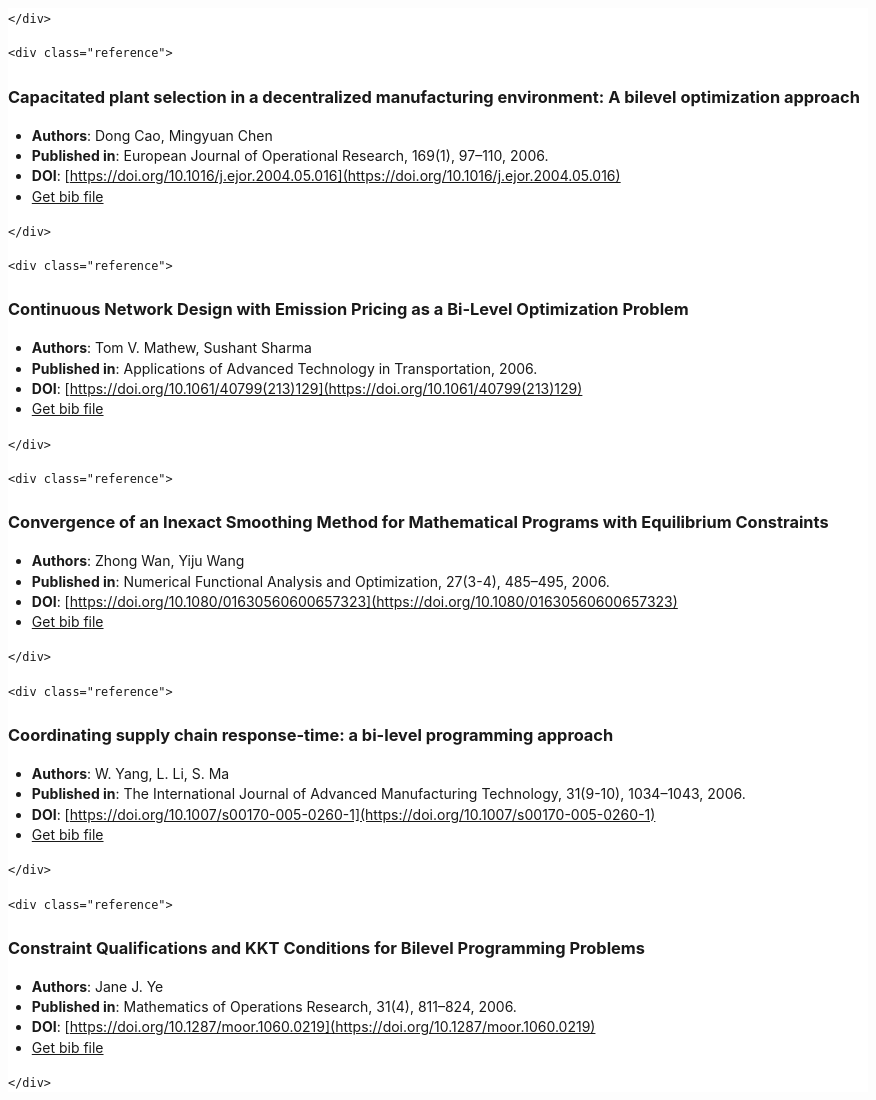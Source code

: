 ~~~
</div>
~~~
~~~
<div class="reference">
~~~
### Capacitated plant selection in a decentralized manufacturing environment: A bilevel optimization approach
- **Authors**: Dong Cao, Mingyuan Chen
- **Published in**: European Journal of Operational Research, 169(1), 97–110, 2006.
- **DOI**: [https://doi.org/10.1016/j.ejor.2004.05.016](https://doi.org/10.1016/j.ejor.2004.05.016)
- [Get bib file](/bib-files/C/Cao_2006_414.bib)
~~~
</div>
~~~
~~~
<div class="reference">
~~~
### Continuous Network Design with Emission Pricing as a Bi-Level Optimization Problem
- **Authors**: Tom V. Mathew, Sushant Sharma
- **Published in**: Applications of Advanced Technology in Transportation, 2006.
- **DOI**: [https://doi.org/10.1061/40799(213)129](https://doi.org/10.1061/40799(213)129)
- [Get bib file](/bib-files/C/Mathew_2006_167.bib)
~~~
</div>
~~~
~~~
<div class="reference">
~~~
### Convergence of an Inexact Smoothing Method for Mathematical Programs with Equilibrium Constraints
- **Authors**: Zhong Wan, Yiju Wang
- **Published in**: Numerical Functional Analysis and Optimization, 27(3-4), 485–495, 2006.
- **DOI**: [https://doi.org/10.1080/01630560600657323](https://doi.org/10.1080/01630560600657323)
- [Get bib file](/bib-files/C/Wan_2006_7.bib)
~~~
</div>
~~~
~~~
<div class="reference">
~~~
### Coordinating supply chain response-time: a bi-level programming approach
- **Authors**: W. Yang, L. Li, S. Ma
- **Published in**: The International Journal of Advanced Manufacturing Technology, 31(9-10), 1034–1043, 2006.
- **DOI**: [https://doi.org/10.1007/s00170-005-0260-1](https://doi.org/10.1007/s00170-005-0260-1)
- [Get bib file](/bib-files/C/Yang_2006_157.bib)
~~~
</div>
~~~
~~~
<div class="reference">
~~~
### Constraint Qualifications and KKT Conditions for Bilevel Programming Problems
- **Authors**: Jane J. Ye
- **Published in**: Mathematics of Operations Research, 31(4), 811–824, 2006.
- **DOI**: [https://doi.org/10.1287/moor.1060.0219](https://doi.org/10.1287/moor.1060.0219)
- [Get bib file](/bib-files/C/Ye_2006_1.bib)
~~~
</div>
~~~
~~~
~~~